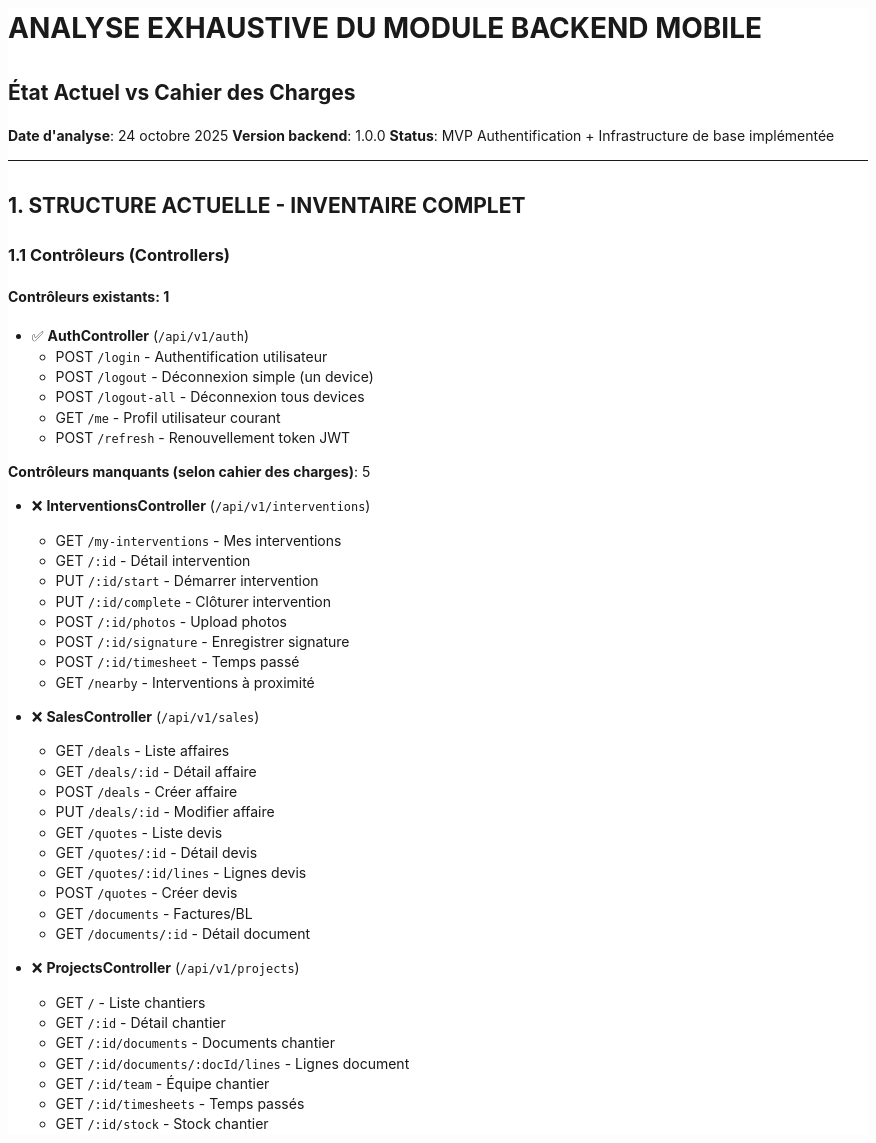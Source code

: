 # ANALYSE EXHAUSTIVE DU MODULE BACKEND MOBILE
## État Actuel vs Cahier des Charges

**Date d'analyse**: 24 octobre 2025
**Version backend**: 1.0.0
**Status**: MVP Authentification + Infrastructure de base implémentée

---

## 1. STRUCTURE ACTUELLE - INVENTAIRE COMPLET

### 1.1 Contrôleurs (Controllers)

#### Contrôleurs existants: 1
- ✅ **AuthController** (`/api/v1/auth`)
  - POST `/login` - Authentification utilisateur
  - POST `/logout` - Déconnexion simple (un device)
  - POST `/logout-all` - Déconnexion tous devices
  - GET `/me` - Profil utilisateur courant
  - POST `/refresh` - Renouvellement token JWT

**Contrôleurs manquants (selon cahier des charges)**: 5
- ❌ **InterventionsController** (`/api/v1/interventions`)
  - GET `/my-interventions` - Mes interventions
  - GET `/:id` - Détail intervention
  - PUT `/:id/start` - Démarrer intervention
  - PUT `/:id/complete` - Clôturer intervention
  - POST `/:id/photos` - Upload photos
  - POST `/:id/signature` - Enregistrer signature
  - POST `/:id/timesheet` - Temps passé
  - GET `/nearby` - Interventions à proximité

- ❌ **SalesController** (`/api/v1/sales`)
  - GET `/deals` - Liste affaires
  - GET `/deals/:id` - Détail affaire
  - POST `/deals` - Créer affaire
  - PUT `/deals/:id` - Modifier affaire
  - GET `/quotes` - Liste devis
  - GET `/quotes/:id` - Détail devis
  - GET `/quotes/:id/lines` - Lignes devis
  - POST `/quotes` - Créer devis
  - GET `/documents` - Factures/BL
  - GET `/documents/:id` - Détail document

- ❌ **ProjectsController** (`/api/v1/projects`)
  - GET `/` - Liste chantiers
  - GET `/:id` - Détail chantier
  - GET `/:id/documents` - Documents chantier
  - GET `/:id/documents/:docId/lines` - Lignes document
  - GET `/:id/team` - Équipe chantier
  - GET `/:id/timesheets` - Temps passés
  - GET `/:id/stock` - Stock chantier
